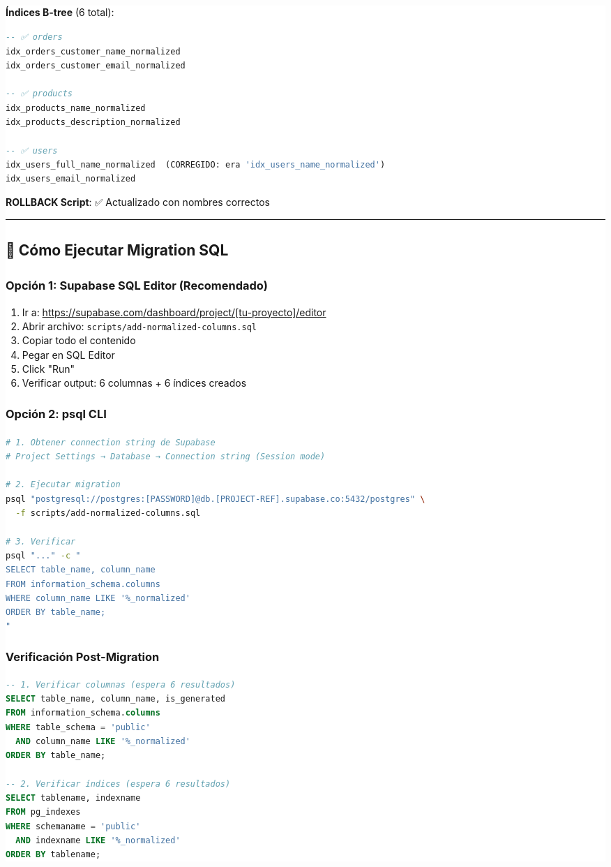 **Índices B-tree** (6 total):

```sql
-- ✅ orders
idx_orders_customer_name_normalized
idx_orders_customer_email_normalized

-- ✅ products
idx_products_name_normalized
idx_products_description_normalized

-- ✅ users
idx_users_full_name_normalized  (CORREGIDO: era 'idx_users_name_normalized')
idx_users_email_normalized
```

**ROLLBACK Script**: ✅ Actualizado con nombres correctos

---

## 🚀 Cómo Ejecutar Migration SQL

### Opción 1: Supabase SQL Editor (Recomendado)

1. Ir a: https://supabase.com/dashboard/project/[tu-proyecto]/editor
2. Abrir archivo: `scripts/add-normalized-columns.sql`
3. Copiar todo el contenido
4. Pegar en SQL Editor
5. Click "Run"
6. Verificar output: 6 columnas + 6 índices creados

### Opción 2: psql CLI

```bash
# 1. Obtener connection string de Supabase
# Project Settings → Database → Connection string (Session mode)

# 2. Ejecutar migration
psql "postgresql://postgres:[PASSWORD]@db.[PROJECT-REF].supabase.co:5432/postgres" \
  -f scripts/add-normalized-columns.sql

# 3. Verificar
psql "..." -c "
SELECT table_name, column_name
FROM information_schema.columns
WHERE column_name LIKE '%_normalized'
ORDER BY table_name;
"
```

### Verificación Post-Migration

```sql
-- 1. Verificar columnas (espera 6 resultados)
SELECT table_name, column_name, is_generated
FROM information_schema.columns
WHERE table_schema = 'public'
  AND column_name LIKE '%_normalized'
ORDER BY table_name;

-- 2. Verificar índices (espera 6 resultados)
SELECT tablename, indexname
FROM pg_indexes
WHERE schemaname = 'public'
  AND indexname LIKE '%_normalized'
ORDER BY tablename;
```